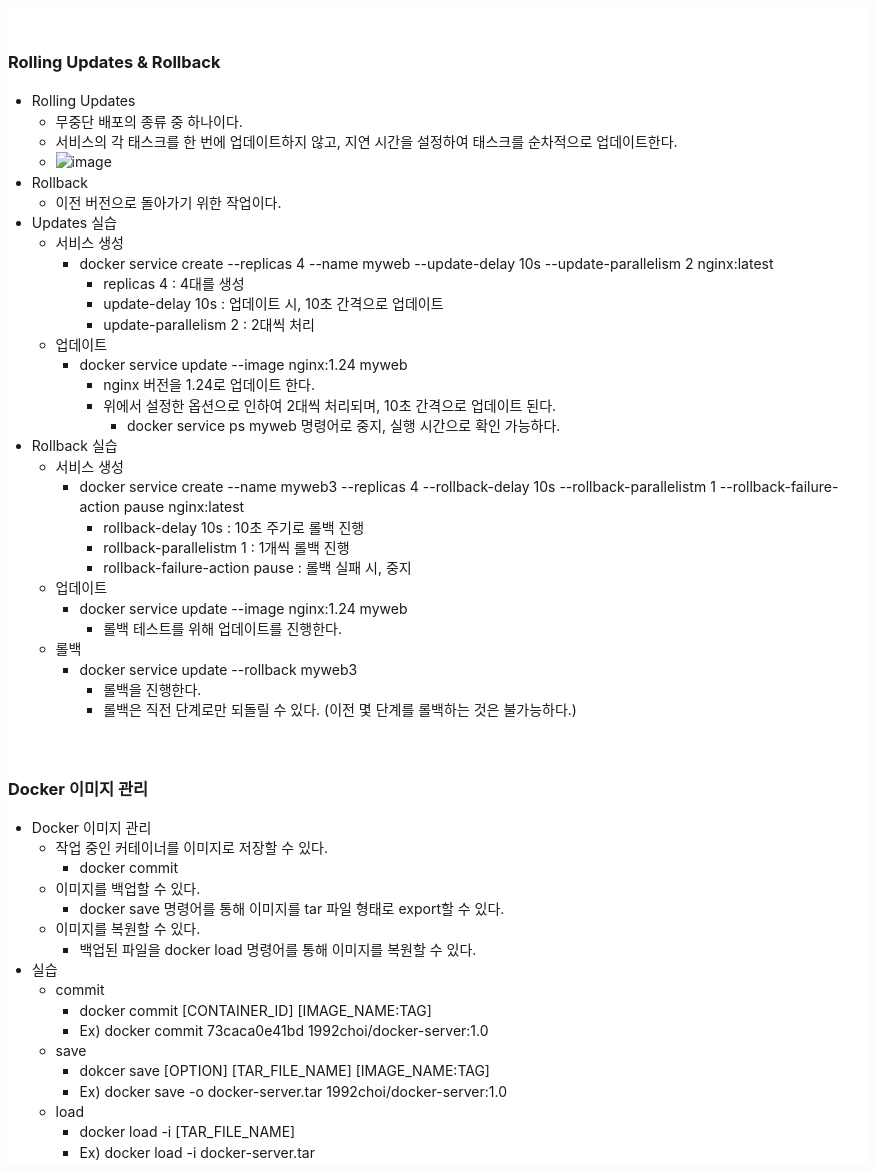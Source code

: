 <br>

### Rolling Updates & Rollback
- Rolling Updates
  - 무중단 배포의 종류 중 하나이다.
  - 서비스의 각 태스크를 한 번에 업데이트하지 않고, 지연 시간을 설정하여 태스크를 순차적으로 업데이트한다.
  - ![image](https://github.com/user-attachments/assets/06932379-09b1-49e0-a86f-c9f95a838a23)
- Rollback
  - 이전 버전으로 돌아가기 위한 작업이다. 
- Updates 실습
  - 서비스 생성
    - docker service create --replicas 4 --name myweb --update-delay 10s --update-parallelism 2 nginx:latest
      - replicas 4 : 4대를 생성
      - update-delay 10s : 업데이트 시, 10초 간격으로 업데이트
      - update-parallelism 2 : 2대씩 처리
  - 업데이트
    - docker service update --image nginx:1.24 myweb
      - nginx 버전을 1.24로 업데이트 한다.
      - 위에서 설정한 옵션으로 인하여 2대씩 처리되며, 10초 간격으로 업데이트 된다.
        - docker service ps myweb 명령어로 중지, 실행 시간으로 확인 가능하다.
- Rollback 실습
  - 서비스 생성
    - docker service create --name myweb3 --replicas 4 --rollback-delay 10s --rollback-parallelistm 1 --rollback-failure-action pause nginx:latest
      - rollback-delay 10s : 10초 주기로 롤백 진행
      - rollback-parallelistm 1 : 1개씩 롤백 진행
      - rollback-failure-action pause : 롤백 실패 시, 중지
  - 업데이트
    - docker service update --image nginx:1.24 myweb
      - 롤백 테스트를 위해 업데이트를 진행한다.
  - 롤백
    - docker service update --rollback myweb3
      - 롤백을 진행한다.
      - 롤백은 직전 단계로만 되돌릴 수 있다. (이전 몇 단계를 롤백하는 것은 불가능하다.)

<br>

### Docker 이미지 관리
- Docker 이미지 관리
  - 작업 중인 커테이너를 이미지로 저장할 수 있다.
    - docker commit
  - 이미지를 백업할 수 있다.
    - docker save 명령어를 통해 이미지를 tar 파일 형태로 export할 수 있다.
  - 이미지를 복원할 수 있다.
    - 백업된 파일을 docker load 명령어를 통해 이미지를 복원할 수 있다.
- 실습
  - commit
    - docker commit [CONTAINER_ID] [IMAGE_NAME:TAG]
    - Ex) docker commit 73caca0e41bd 1992choi/docker-server:1.0
  - save
    - dokcer save [OPTION] [TAR_FILE_NAME] [IMAGE_NAME:TAG]
    - Ex) docker save -o docker-server.tar 1992choi/docker-server:1.0
  - load
    - docker load -i [TAR_FILE_NAME]
    - Ex) docker load -i docker-server.tar
